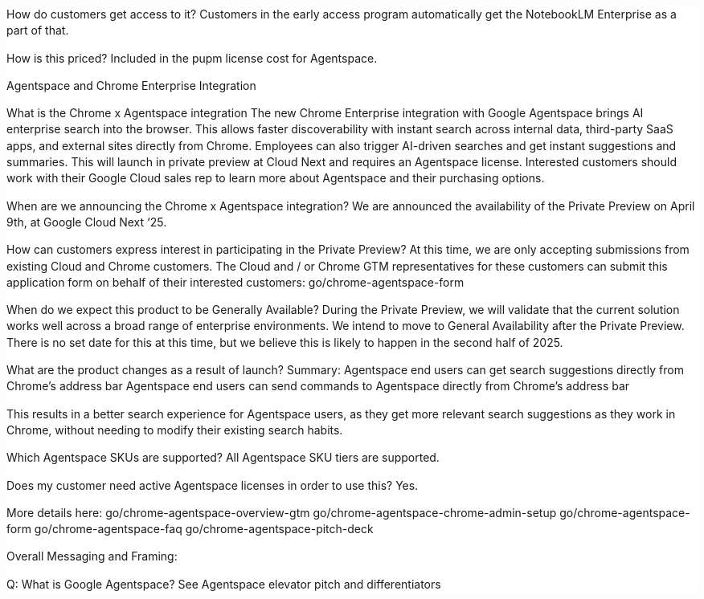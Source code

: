 How do customers get access to it? 
Customers in the early access program automatically get the NotebookLM Enterprise as a part of that. 

How is this priced? 
Included in the pupm license cost for Agentspace. 

Agentspace and Chrome Enterprise Integration

What is the Chrome x Agentspace integration
The new Chrome Enterprise integration with Google Agentspace brings AI enterprise search into the browser. This allows faster discoverability with instant search across internal data, third-party SaaS apps, and external sites directly from Chrome. Employees can also trigger AI-driven searches and get instant suggestions and summaries. This will launch in private preview at Cloud Next and requires an Agentspace license. Interested customers should work with their Google Cloud sales rep to learn more about Agentspace and their purchasing options.

When are we announcing the Chrome x Agentspace integration?
We are announced the availability of the Private Preview on April 9th, at Google Cloud Next ‘25. 

How can customers express interest in participating in the Private Preview?
At this time, we are only accepting submissions from existing Cloud and Chrome customers. The Cloud and / or Chrome GTM representatives for these customers can submit this application form on behalf of their interested customers: go/chrome-agentspace-form 

When do we expect this product to be Generally Available?
During the Private Preview, we will validate that the current solution works well across a broad range of enterprise environments. We intend to move to General Availability after the Private Preview. There is no set date for this at this time, but we believe this is likely to happen in the second half of 2025.

What are the product changes as a result of launch?
Summary:
Agentspace end users can get search suggestions directly from Chrome’s address bar
Agentspace end users can send commands to Agentspace directly from Chrome’s address bar

This results in a better search experience for Agentspace users, as they get more relevant search suggestions as they work in Chrome, without needing to modify their existing search habits.



Which Agentspace SKUs are supported?
All Agentspace SKU tiers are supported. 

Does my customer need active Agentspace licenses in order to use this?
Yes.

More details here:
go/chrome-agentspace-overview-gtm
go/chrome-agentspace-chrome-admin-setup
go/chrome-agentspace-form
go/chrome-agentspace-faq
go/chrome-agentspace-pitch-deck



Overall Messaging and Framing: 

Q: What is Google Agentspace? 
See Agentspace elevator pitch and differentiators
